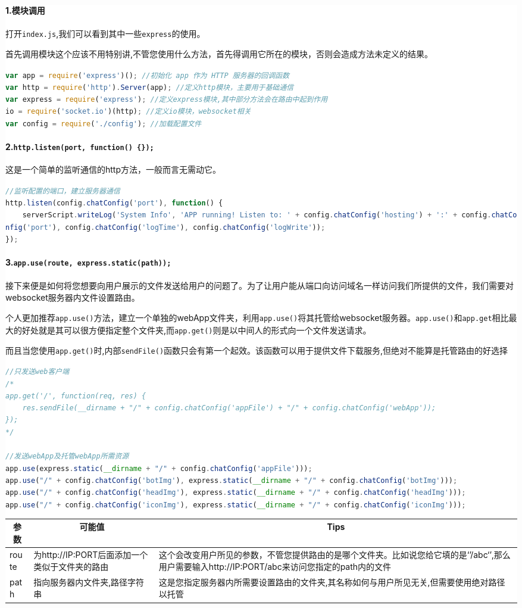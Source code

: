 #### 1.模块调用

打开`index.js`,我们可以看到其中一些`express`的使用。

首先调用模块这个应该不用特别讲,不管您使用什么方法，首先得调用它所在的模块，否则会造成方法未定义的结果。

```javascript
var app = require('express')(); //初始化 app 作为 HTTP 服务器的回调函数
var http = require('http').Server(app); //定义http模块，主要用于基础通信
var express = require('express'); //定义express模块,其中部分方法会在路由中起到作用
io = require('socket.io')(http); //定义io模块，websocket相关
var config = require('./config'); //加载配置文件
```

#### 2.`http.listen(port, function() {});`

这是一个简单的监听通信的http方法，一般而言无需动它。

```javascript
//监听配置的端口，建立服务器通信
http.listen(config.chatConfig('port'), function() {
    serverScript.writeLog('System Info', 'APP running! Listen to: ' + config.chatConfig('hosting') + ':' + config.chatConfig('port'), config.chatConfig('logTime'), config.chatConfig('logWrite'));
});
```

#### 3.`app.use(route, express.static(path));`

接下来便是如何将您想要向用户展示的文件发送给用户的问题了。为了让用户能从端口向访问域名一样访问我们所提供的文件，我们需要对websocket服务器内文件设置路由。

个人更加推荐`app.use()`方法，建立一个单独的webApp文件夹，利用`app.use()`将其托管给websocket服务器。`app.use()`和`app.get`相比最大的好处就是其可以很方便指定整个文件夹,而`app.get()`则是以中间人的形式向一个文件发送请求。

而且当您使用`app.get()`时,内部`sendFile()`函数只会有第一个起效。该函数可以用于提供文件下载服务,但绝对不能算是托管路由的好选择

```javascript
//只发送web客户端
/*
app.get('/', function(req, res) {
    res.sendFile(__dirname + "/" + config.chatConfig('appFile') + "/" + config.chatConfig('webApp'));
});
*/

//发送webApp及托管webApp所需资源
app.use(express.static(__dirname + "/" + config.chatConfig('appFile')));
app.use("/" + config.chatConfig('botImg'), express.static(__dirname + "/" + config.chatConfig('botImg')));
app.use("/" + config.chatConfig('headImg'), express.static(__dirname + "/" + config.chatConfig('headImg')));
app.use("/" + config.chatConfig('iconImg'), express.static(__dirname + "/" + config.chatConfig('iconImg')));

```

| 参数  | 可能值                                         | Tips                                                         |
| ----- | ---------------------------------------------- | ------------------------------------------------------------ |
| route | 为http://IP:PORT后面添加一个类似于文件夹的路由 | 这个会改变用户所见的参数，不管您提供路由的是哪个文件夹。比如说您给它填的是‘’/abc‘’,那么用户需要输入http://IP:PORT/abc来访问您指定的path内的文件 |
| path  | 指向服务器内文件夹,路径字符串                  | 这是您指定服务器内所需要设置路由的文件夹,其名称如何与用户所见无关,但需要使用绝对路径以托管 |
